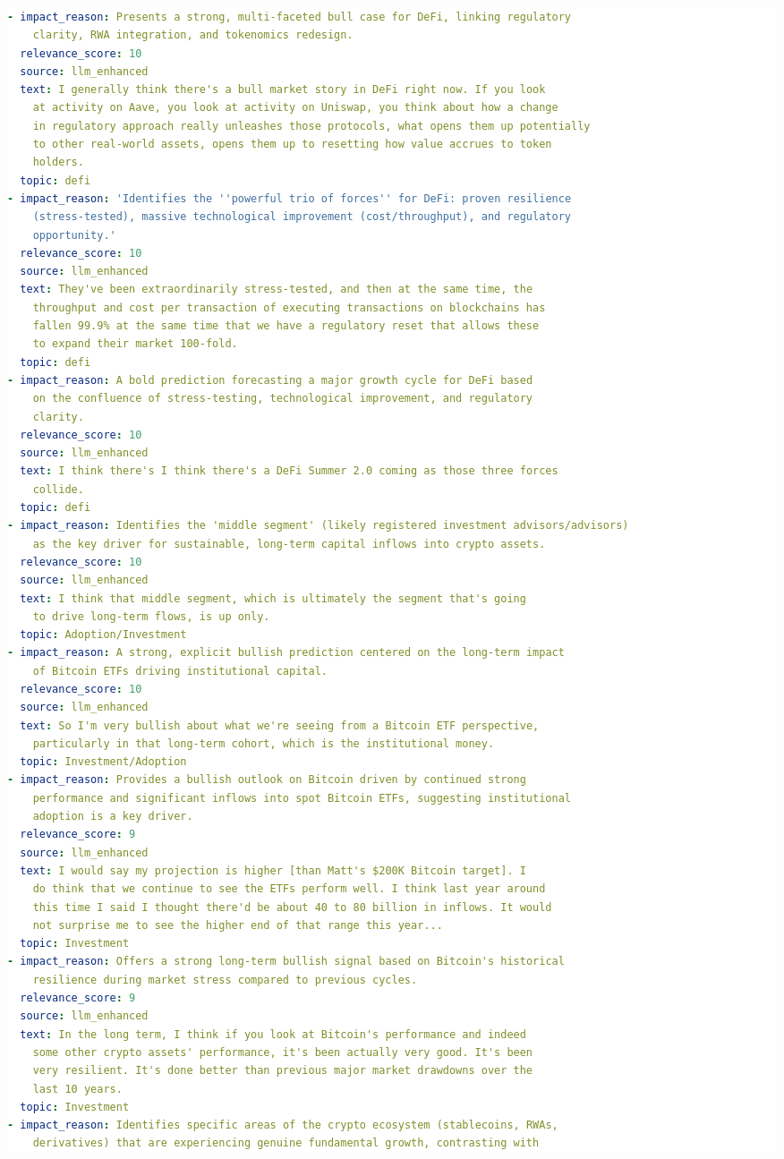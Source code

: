 ```yaml
- impact_reason: Presents a strong, multi-faceted bull case for DeFi, linking regulatory
    clarity, RWA integration, and tokenomics redesign.
  relevance_score: 10
  source: llm_enhanced
  text: I generally think there's a bull market story in DeFi right now. If you look
    at activity on Aave, you look at activity on Uniswap, you think about how a change
    in regulatory approach really unleashes those protocols, what opens them up potentially
    to other real-world assets, opens them up to resetting how value accrues to token
    holders.
  topic: defi
- impact_reason: 'Identifies the ''powerful trio of forces'' for DeFi: proven resilience
    (stress-tested), massive technological improvement (cost/throughput), and regulatory
    opportunity.'
  relevance_score: 10
  source: llm_enhanced
  text: They've been extraordinarily stress-tested, and then at the same time, the
    throughput and cost per transaction of executing transactions on blockchains has
    fallen 99.9% at the same time that we have a regulatory reset that allows these
    to expand their market 100-fold.
  topic: defi
- impact_reason: A bold prediction forecasting a major growth cycle for DeFi based
    on the confluence of stress-testing, technological improvement, and regulatory
    clarity.
  relevance_score: 10
  source: llm_enhanced
  text: I think there's I think there's a DeFi Summer 2.0 coming as those three forces
    collide.
  topic: defi
- impact_reason: Identifies the 'middle segment' (likely registered investment advisors/advisors)
    as the key driver for sustainable, long-term capital inflows into crypto assets.
  relevance_score: 10
  source: llm_enhanced
  text: I think that middle segment, which is ultimately the segment that's going
    to drive long-term flows, is up only.
  topic: Adoption/Investment
- impact_reason: A strong, explicit bullish prediction centered on the long-term impact
    of Bitcoin ETFs driving institutional capital.
  relevance_score: 10
  source: llm_enhanced
  text: So I'm very bullish about what we're seeing from a Bitcoin ETF perspective,
    particularly in that long-term cohort, which is the institutional money.
  topic: Investment/Adoption
- impact_reason: Provides a bullish outlook on Bitcoin driven by continued strong
    performance and significant inflows into spot Bitcoin ETFs, suggesting institutional
    adoption is a key driver.
  relevance_score: 9
  source: llm_enhanced
  text: I would say my projection is higher [than Matt's $200K Bitcoin target]. I
    do think that we continue to see the ETFs perform well. I think last year around
    this time I said I thought there'd be about 40 to 80 billion in inflows. It would
    not surprise me to see the higher end of that range this year...
  topic: Investment
- impact_reason: Offers a strong long-term bullish signal based on Bitcoin's historical
    resilience during market stress compared to previous cycles.
  relevance_score: 9
  source: llm_enhanced
  text: In the long term, I think if you look at Bitcoin's performance and indeed
    some other crypto assets' performance, it's been actually very good. It's been
    very resilient. It's done better than previous major market drawdowns over the
    last 10 years.
  topic: Investment
- impact_reason: Identifies specific areas of the crypto ecosystem (stablecoins, RWAs,
    derivatives) that are experiencing genuine fundamental growth, contrasting with
```